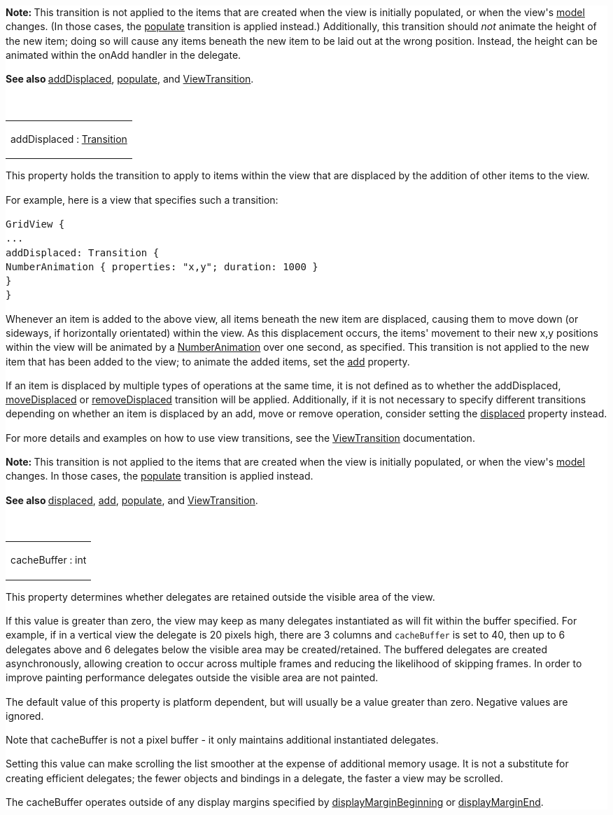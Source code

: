 <p><b>Note: </b>This transition is not applied to the items that are created when the view is initially populated, or when the view's <a href="#model-prop">model</a> changes. (In those cases, the <a href="#populate-prop">populate</a> transition is applied instead.) Additionally, this transition should <i>not</i> animate the height of the new item; doing so will cause any items beneath the new item to be laid out at the wrong position. Instead, the height can be animated within the onAdd handler in the delegate.</p><p><b>See also </b><a href="#addDisplaced-prop">addDisplaced</a>, <a href="#populate-prop">populate</a>, and <a href="QtQuick.ViewTransition.md">ViewTransition</a>.</p>

<br/>

<table class="qmlname"><tr valign="top" id="addDisplaced-prop"><td class="tblQmlPropNode"><p><span class="name">addDisplaced</span> : <span class="type"><a href="QtQuick.Transition.md">Transition</a></span></p></td></tr></table><p>This property holds the transition to apply to items within the view that are displaced by the addition of other items to the view.</p>
<p>For example, here is a view that specifies such a transition:</p>
<pre class="cpp">GridView {
<span class="operator">.</span><span class="operator">.</span><span class="operator">.</span>
addDisplaced: Transition {
NumberAnimation { properties: <span class="string">&quot;x,y&quot;</span>; duration: <span class="number">1000</span> }
}
}</pre>
<p>Whenever an item is added to the above view, all items beneath the new item are displaced, causing them to move down (or sideways, if horizontally orientated) within the view. As this displacement occurs, the items' movement to their new x,y positions within the view will be animated by a <a href="QtQuick.NumberAnimation.md">NumberAnimation</a> over one second, as specified. This transition is not applied to the new item that has been added to the view; to animate the added items, set the <a href="#add-prop">add</a> property.</p>
<p>If an item is displaced by multiple types of operations at the same time, it is not defined as to whether the addDisplaced, <a href="#moveDisplaced-prop">moveDisplaced</a> or <a href="#removeDisplaced-prop">removeDisplaced</a> transition will be applied. Additionally, if it is not necessary to specify different transitions depending on whether an item is displaced by an add, move or remove operation, consider setting the <a href="#displaced-prop">displaced</a> property instead.</p>
<p>For more details and examples on how to use view transitions, see the <a href="QtQuick.ViewTransition.md">ViewTransition</a> documentation.</p>
<p><b>Note: </b>This transition is not applied to the items that are created when the view is initially populated, or when the view's <a href="#model-prop">model</a> changes. In those cases, the <a href="#populate-prop">populate</a> transition is applied instead.</p><p><b>See also </b><a href="#displaced-prop">displaced</a>, <a href="#add-prop">add</a>, <a href="#populate-prop">populate</a>, and <a href="QtQuick.ViewTransition.md">ViewTransition</a>.</p>

<br/>

<table class="qmlname"><tr valign="top" id="cacheBuffer-prop"><td class="tblQmlPropNode"><p><span class="name">cacheBuffer</span> : <span class="type">int</span></p></td></tr></table><p>This property determines whether delegates are retained outside the visible area of the view.</p>
<p>If this value is greater than zero, the view may keep as many delegates instantiated as will fit within the buffer specified. For example, if in a vertical view the delegate is 20 pixels high, there are 3 columns and <code>cacheBuffer</code> is set to 40, then up to 6 delegates above and 6 delegates below the visible area may be created/retained. The buffered delegates are created asynchronously, allowing creation to occur across multiple frames and reducing the likelihood of skipping frames. In order to improve painting performance delegates outside the visible area are not painted.</p>
<p>The default value of this property is platform dependent, but will usually be a value greater than zero. Negative values are ignored.</p>
<p>Note that cacheBuffer is not a pixel buffer - it only maintains additional instantiated delegates.</p>
<p>Setting this value can make scrolling the list smoother at the expense of additional memory usage. It is not a substitute for creating efficient delegates; the fewer objects and bindings in a delegate, the faster a view may be scrolled.</p>
<p>The cacheBuffer operates outside of any display margins specified by <a href="#displayMarginBeginning-prop">displayMarginBeginning</a> or <a href="#displayMarginEnd-prop">displayMarginEnd</a>.</p>
